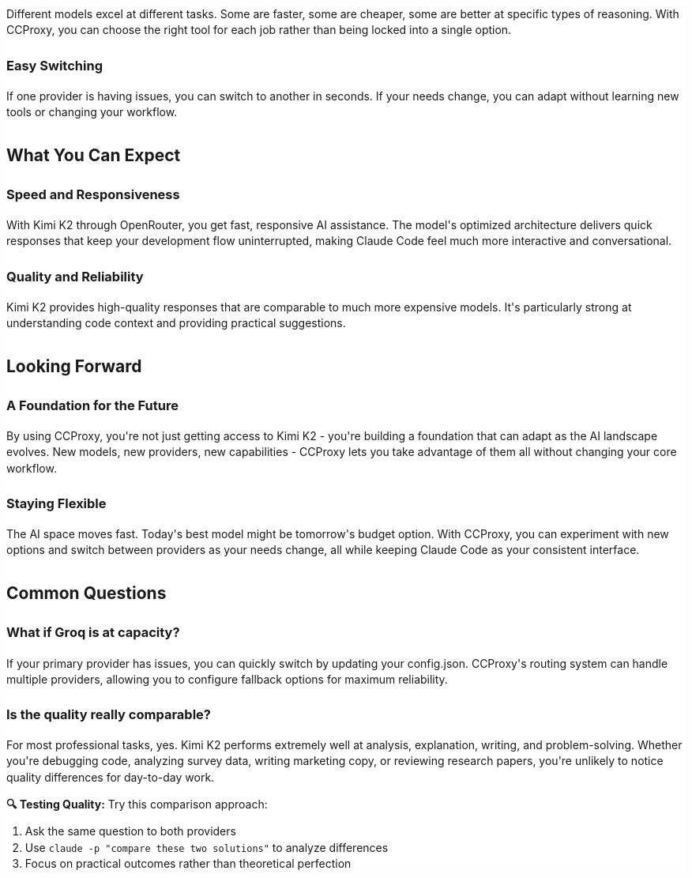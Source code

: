Different models excel at different tasks. Some are faster, some are cheaper, some are better at specific types of reasoning. With CCProxy, you can choose the right tool for each job rather than being locked into a single option.

### Easy Switching

If one provider is having issues, you can switch to another in seconds. If your needs change, you can adapt without learning new tools or changing your workflow.

## What You Can Expect

### Speed and Responsiveness

With Kimi K2 through OpenRouter, you get fast, responsive AI assistance. The model's optimized architecture delivers quick responses that keep your development flow uninterrupted, making Claude Code feel much more interactive and conversational.

### Quality and Reliability

Kimi K2 provides high-quality responses that are comparable to much more expensive models. It's particularly strong at understanding code context and providing practical suggestions.

## Looking Forward

### A Foundation for the Future

By using CCProxy, you're not just getting access to Kimi K2 - you're building a foundation that can adapt as the AI landscape evolves. New models, new providers, new capabilities - CCProxy lets you take advantage of them all without changing your core workflow.

### Staying Flexible

The AI space moves fast. Today's best model might be tomorrow's budget option. With CCProxy, you can experiment with new options and switch between providers as your needs change, all while keeping Claude Code as your consistent interface.

## Common Questions

### What if Groq is at capacity?

If your primary provider has issues, you can quickly switch by updating your config.json. CCProxy's routing system can handle multiple providers, allowing you to configure fallback options for maximum reliability.

### Is the quality really comparable?

For most professional tasks, yes. Kimi K2 performs extremely well at analysis, explanation, writing, and problem-solving. Whether you're debugging code, analyzing survey data, writing marketing copy, or reviewing research papers, you're unlikely to notice quality differences for day-to-day work.

**🔍 Testing Quality:** Try this comparison approach:
1. Ask the same question to both providers
2. Use `claude -p "compare these two solutions"` to analyze differences
3. Focus on practical outcomes rather than theoretical perfection
